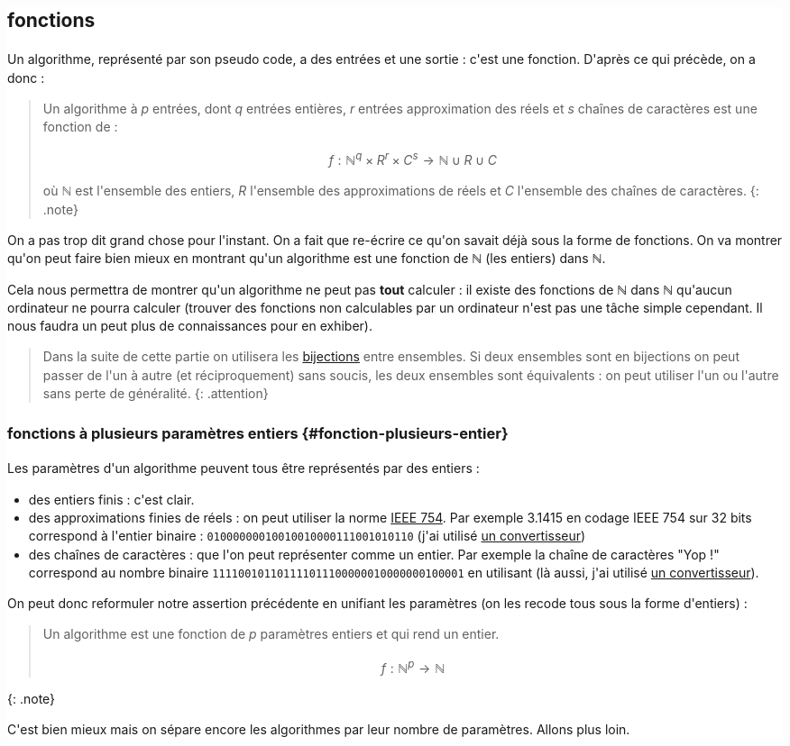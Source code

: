 ## fonctions

Un algorithme, représenté par son pseudo code, a des entrées et une sortie : c'est une fonction. D'après ce qui précède, on a donc :

> Un algorithme à $p$ entrées, dont $q$ entrées entières, $r$ entrées approximation des réels et $s$ chaînes de caractères est une fonction de :
>
> $$f: \mathbb{N}^{q} \times R^r \times C^s \rightarrow \mathbb{N} \cup R \cup C$$
>
> où $\mathbb{N}$ est l'ensemble des entiers, $R$ l'ensemble des approximations de réels et $C$ l'ensemble des chaînes de caractères.
{: .note}

On a pas trop dit grand chose pour l'instant. On a fait que re-écrire ce qu'on savait déjà sous la forme de fonctions. On va montrer qu'on peut faire bien mieux en montrant qu'un algorithme est une fonction de $\mathbb{N}$ (les entiers) dans $\mathbb{N}$.

Cela nous permettra de montrer qu'un algorithme ne peut pas **tout** calculer : il existe des fonctions de $\mathbb{N}$ dans $\mathbb{N}$ qu'aucun ordinateur ne pourra calculer (trouver des fonctions non calculables par un ordinateur n'est pas une tâche simple cependant. Il nous faudra un peut plus de connaissances pour en exhiber).

> Dans la suite de cette partie on utilisera les [bijections](https://fr.wikipedia.org/wiki/Bijection) entre ensembles. Si deux ensembles sont en bijections on peut passer de l'un à autre (et réciproquement) sans soucis, les deux ensembles sont équivalents : on peut utiliser l'un ou l'autre sans perte de généralité.
{: .attention}

### fonctions à plusieurs paramètres entiers {#fonction-plusieurs-entier}

Les paramètres d'un algorithme peuvent tous être représentés par des entiers :

* des entiers finis : c'est clair.
* des approximations finies de réels : on peut utiliser la norme [IEEE 754](https://fr.wikipedia.org/wiki/IEEE_754). Par exemple 3.1415 en codage IEEE 754 sur 32 bits correspond à l'entier binaire : `01000000010010010000111001010110` (j'ai utilisé [un convertisseur](https://www.h-schmidt.net/FloatConverter/IEEE754.html))
* des chaînes de caractères : que l'on peut représenter comme un entier. Par exemple la chaîne de caractères "Yop !" correspond au nombre binaire `111100101101111011100000010000000100001` en utilisant  (là aussi, j'ai utilisé [un convertisseur](http://hapax.qc.ca/conversion.fr.html)).

On peut donc reformuler notre assertion précédente en unifiant les paramètres (on les recode tous sous la forme d'entiers) :

> Un algorithme est une fonction de $p$ paramètres entiers et qui rend un entier.
>
> $$f: \mathbb{N}^p \rightarrow \mathbb{N}$$
>
{: .note}

C'est bien mieux mais on sépare encore les algorithmes par leur nombre de paramètres. Allons plus loin.
